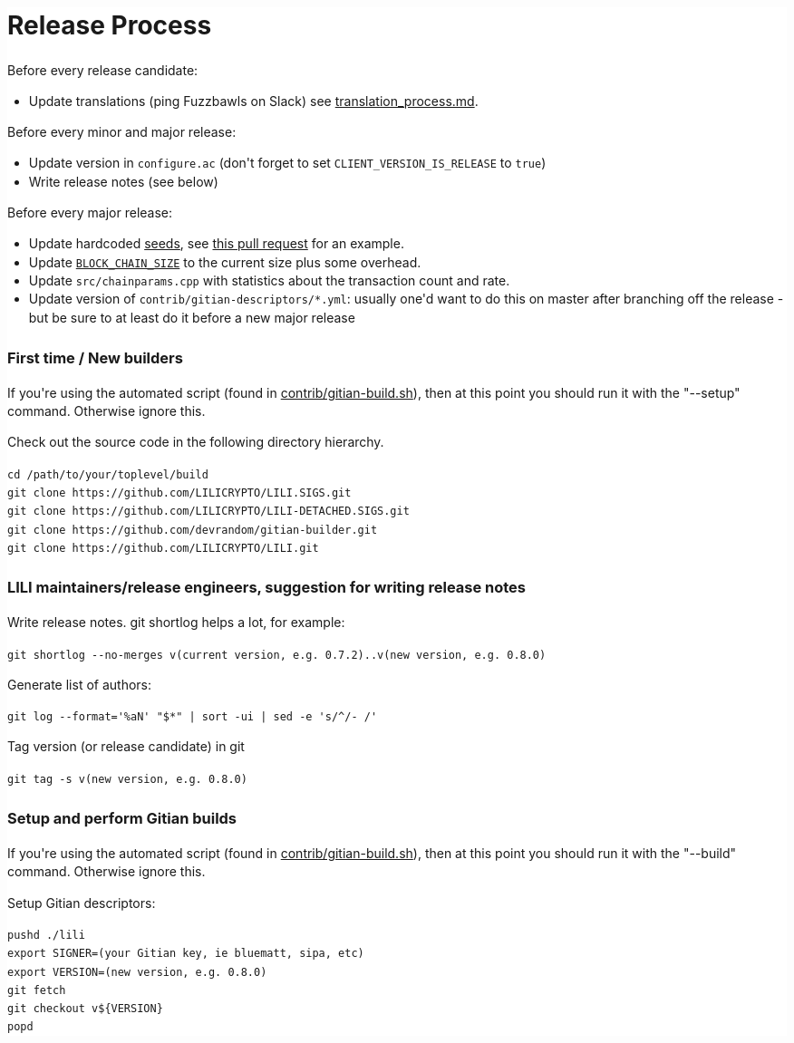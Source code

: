 Release Process
====================

Before every release candidate:

* Update translations (ping Fuzzbawls on Slack) see [translation_process.md](https://github.com/LILICRYPTO/LILI/blob/master/doc/translation_process.md#synchronising-translations).

Before every minor and major release:

* Update version in `configure.ac` (don't forget to set `CLIENT_VERSION_IS_RELEASE` to `true`)
* Write release notes (see below)

Before every major release:

* Update hardcoded [seeds](/contrib/seeds/README.md), see [this pull request](https://github.com/bitcoin/bitcoin/pull/7415) for an example.
* Update [`BLOCK_CHAIN_SIZE`](/src/qt/intro.cpp) to the current size plus some overhead.
* Update `src/chainparams.cpp` with statistics about the transaction count and rate.
* Update version of `contrib/gitian-descriptors/*.yml`: usually one'd want to do this on master after branching off the release - but be sure to at least do it before a new major release

### First time / New builders

If you're using the automated script (found in [contrib/gitian-build.sh](/contrib/gitian-build.sh)), then at this point you should run it with the "--setup" command. Otherwise ignore this.

Check out the source code in the following directory hierarchy.

    cd /path/to/your/toplevel/build
    git clone https://github.com/LILICRYPTO/LILI.SIGS.git
    git clone https://github.com/LILICRYPTO/LILI-DETACHED.SIGS.git
    git clone https://github.com/devrandom/gitian-builder.git
    git clone https://github.com/LILICRYPTO/LILI.git

### LILI maintainers/release engineers, suggestion for writing release notes

Write release notes. git shortlog helps a lot, for example:

    git shortlog --no-merges v(current version, e.g. 0.7.2)..v(new version, e.g. 0.8.0)


Generate list of authors:

    git log --format='%aN' "$*" | sort -ui | sed -e 's/^/- /'

Tag version (or release candidate) in git

    git tag -s v(new version, e.g. 0.8.0)

### Setup and perform Gitian builds

If you're using the automated script (found in [contrib/gitian-build.sh](/contrib/gitian-build.sh)), then at this point you should run it with the "--build" command. Otherwise ignore this.

Setup Gitian descriptors:

    pushd ./lili
    export SIGNER=(your Gitian key, ie bluematt, sipa, etc)
    export VERSION=(new version, e.g. 0.8.0)
    git fetch
    git checkout v${VERSION}
    popd
